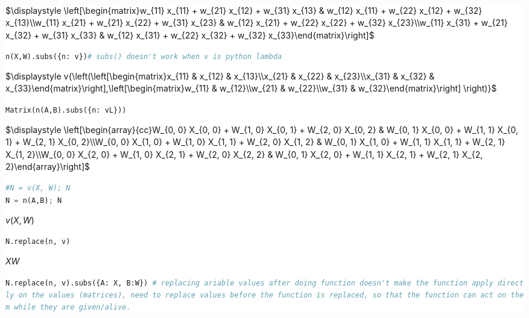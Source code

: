 $\displaystyle \left[\begin{matrix}w_{11} x_{11} + w_{21} x_{12} + w_{31} x_{13} & w_{12} x_{11} + w_{22} x_{12} + w_{32} x_{13}\\w_{11} x_{21} + w_{21} x_{22} + w_{31} x_{23} & w_{12} x_{21} + w_{22} x_{22} + w_{32} x_{23}\\w_{11} x_{31} + w_{21} x_{32} + w_{31} x_{33} & w_{12} x_{31} + w_{22} x_{32} + w_{32} x_{33}\end{matrix}\right]$




```python
n(X,W).subs({n: v})# subs() doesn't work when v is python lambda
```




$\displaystyle v{\left(\left[\begin{matrix}x_{11} & x_{12} & x_{13}\\x_{21} & x_{22} & x_{23}\\x_{31} & x_{32} & x_{33}\end{matrix}\right],\left[\begin{matrix}w_{11} & w_{12}\\w_{21} & w_{22}\\w_{31} & w_{32}\end{matrix}\right] \right)}$




```python
Matrix(n(A,B).subs({n: vL}))
```




$\displaystyle \left[\begin{array}{cc}W_{0, 0} X_{0, 0} + W_{1, 0} X_{0, 1} + W_{2, 0} X_{0, 2} & W_{0, 1} X_{0, 0} + W_{1, 1} X_{0, 1} + W_{2, 1} X_{0, 2}\\W_{0, 0} X_{1, 0} + W_{1, 0} X_{1, 1} + W_{2, 0} X_{1, 2} & W_{0, 1} X_{1, 0} + W_{1, 1} X_{1, 1} + W_{2, 1} X_{1, 2}\\W_{0, 0} X_{2, 0} + W_{1, 0} X_{2, 1} + W_{2, 0} X_{2, 2} & W_{0, 1} X_{2, 0} + W_{1, 1} X_{2, 1} + W_{2, 1} X_{2, 2}\end{array}\right]$




```python
#N = v(X, W); N
N = n(A,B); N
```




$\displaystyle v{\left(X,W \right)}$




```python
N.replace(n, v)
```




$\displaystyle X W$




```python
N.replace(n, v).subs({A: X, B:W}) # replacing ariable values after doing function doesn't make the function apply directly on the values (matrices), need to replace values before the function is replaced, so that the function can act on them while they are given/alive.
```

